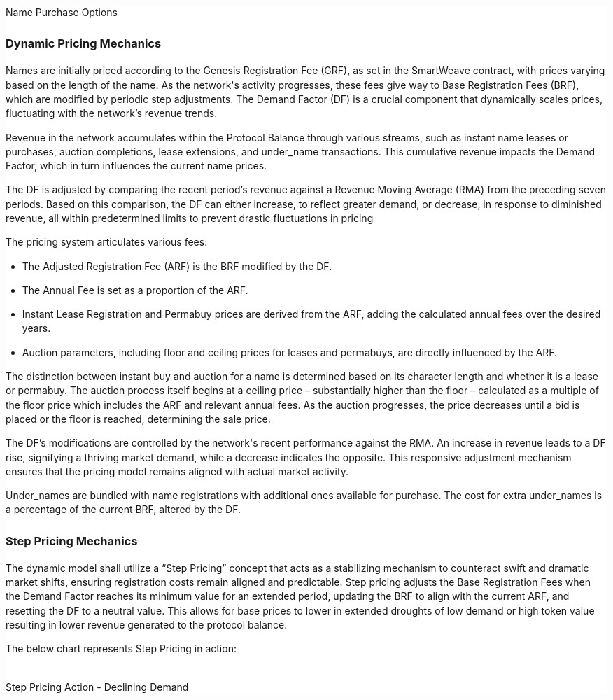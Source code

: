 <div class="caption">Name Purchase Options</div>

### Dynamic Pricing Mechanics

Names are initially priced according to the Genesis Registration Fee (GRF), as set in the SmartWeave contract, with prices varying based on the length of the name. As the network's activity progresses, these fees give way to Base Registration Fees (BRF), which are modified by periodic step adjustments. The Demand Factor (DF) is a crucial component that dynamically scales prices, fluctuating with the network’s revenue trends.

Revenue in the network accumulates within the Protocol Balance through various streams, such as instant name leases or purchases, auction completions, lease extensions, and under_name transactions. This cumulative revenue impacts the Demand Factor, which in turn influences the current name prices.

The DF is adjusted by comparing the recent period’s revenue against a Revenue Moving Average (RMA) from the preceding seven periods. Based on this comparison, the DF can either increase, to reflect greater demand, or decrease, in response to diminished revenue, all within predetermined limits to prevent drastic fluctuations in pricing

The pricing system articulates various fees:

- The Adjusted Registration Fee (ARF) is the BRF modified by the DF.

- The Annual Fee is set as a proportion of the ARF.

- Instant Lease Registration and Permabuy prices are derived from the ARF, adding the calculated annual fees over the desired years.

- Auction parameters, including floor and ceiling prices for leases and permabuys, are directly influenced by the ARF.

The distinction between instant buy and auction for a name is determined based on its character length and whether it is a lease or permabuy. The auction process itself begins at a ceiling price – substantially higher than the floor – calculated as a multiple of the floor price which includes the ARF and relevant annual fees. As the auction progresses, the price decreases until a bid is placed or the floor is reached, determining the sale price.

The DF’s modifications are controlled by the network's recent performance against the RMA. An increase in revenue leads to a DF rise, signifying a thriving market demand, while a decrease indicates the opposite. This responsive adjustment mechanism ensures that the pricing model remains aligned with actual market activity.

Under_names are bundled with name registrations with additional ones available for purchase. The cost for extra under_names is a percentage of the current BRF, altered by the DF.

### Step Pricing Mechanics

The dynamic model shall utilize a “Step Pricing” concept that acts as a stabilizing mechanism to counteract swift and dramatic market shifts, ensuring registration costs remain aligned and predictable. Step pricing adjusts the Base Registration Fees when the Demand Factor reaches its minimum value for an extended period, updating the BRF to align with the current ARF, and resetting the DF to a neutral value. This allows for base prices to lower in extended droughts of low demand or high token value resulting in lower revenue generated to the protocol balance.

The below chart represents Step Pricing in action:

<img class="amazingdiagram" :src="$withBase('/images/aa-diagram-2.png')">
<div class="caption">Step Pricing Action - Declining Demand</div>
